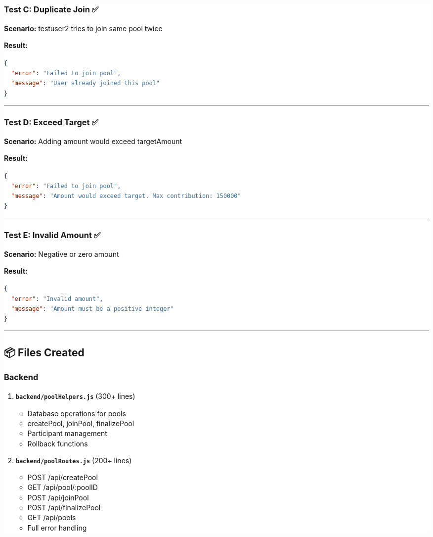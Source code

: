 ### Test C: Duplicate Join ✅

**Scenario:** testuser2 tries to join same pool twice

**Result:**
```json
{
  "error": "Failed to join pool",
  "message": "User already joined this pool"
}
```

---

### Test D: Exceed Target ✅

**Scenario:** Adding amount would exceed targetAmount

**Result:**
```json
{
  "error": "Failed to join pool",
  "message": "Amount would exceed target. Max contribution: 150000"
}
```

---

### Test E: Invalid Amount ✅

**Scenario:** Negative or zero amount

**Result:**
```json
{
  "error": "Invalid amount",
  "message": "Amount must be a positive integer"
}
```

---

## 📦 Files Created

### Backend

1. **`backend/poolHelpers.js`** (300+ lines)
   - Database operations for pools
   - createPool, joinPool, finalizePool
   - Participant management
   - Rollback functions

2. **`backend/poolRoutes.js`** (200+ lines)
   - POST /api/createPool
   - GET /api/pool/:poolID
   - POST /api/joinPool
   - POST /api/finalizePool
   - GET /api/pools
   - Full error handling
